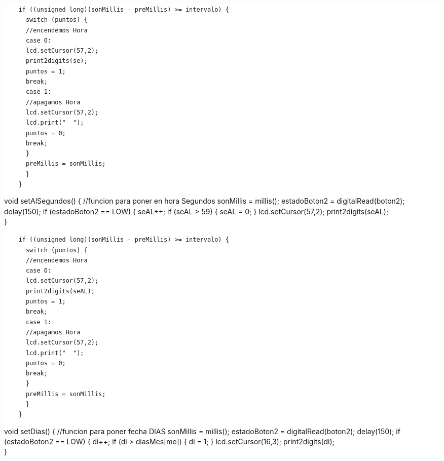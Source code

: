         if ((unsigned long)(sonMillis - preMillis) >= intervalo) {
          switch (puntos) {
          //encendemos Hora
          case 0:
          lcd.setCursor(57,2);
          print2digits(se);
          puntos = 1;
          break;
          case 1:
          //apagamos Hora
          lcd.setCursor(57,2);
          lcd.print("  ");
          puntos = 0;
          break;
          }
          preMillis = sonMillis;
          }
        }
void setAlSegundos() {
        //funcion para poner en hora Segundos
        sonMillis = millis();
        estadoBoton2 = digitalRead(boton2);
        delay(150);
            if (estadoBoton2 == LOW) {
            seAL++;
            if (seAL > 59) {
              seAL = 0;
              }
            lcd.setCursor(57,2);
            print2digits(seAL);    
            }
  
        if ((unsigned long)(sonMillis - preMillis) >= intervalo) {
          switch (puntos) {
          //encendemos Hora
          case 0:
          lcd.setCursor(57,2);
          print2digits(seAL);
          puntos = 1;
          break;
          case 1:
          //apagamos Hora
          lcd.setCursor(57,2);
          lcd.print("  ");
          puntos = 0;
          break;
          }
          preMillis = sonMillis;
          }
        }
        
void setDias() {
        //funcion para poner fecha DIAS
        sonMillis = millis();
        estadoBoton2 = digitalRead(boton2);
        delay(150);
            if (estadoBoton2 == LOW) {
            di++;
            if (di > diasMes[me]) {
              di = 1;
              }
            lcd.setCursor(16,3);
            print2digits(di);    
            }
  